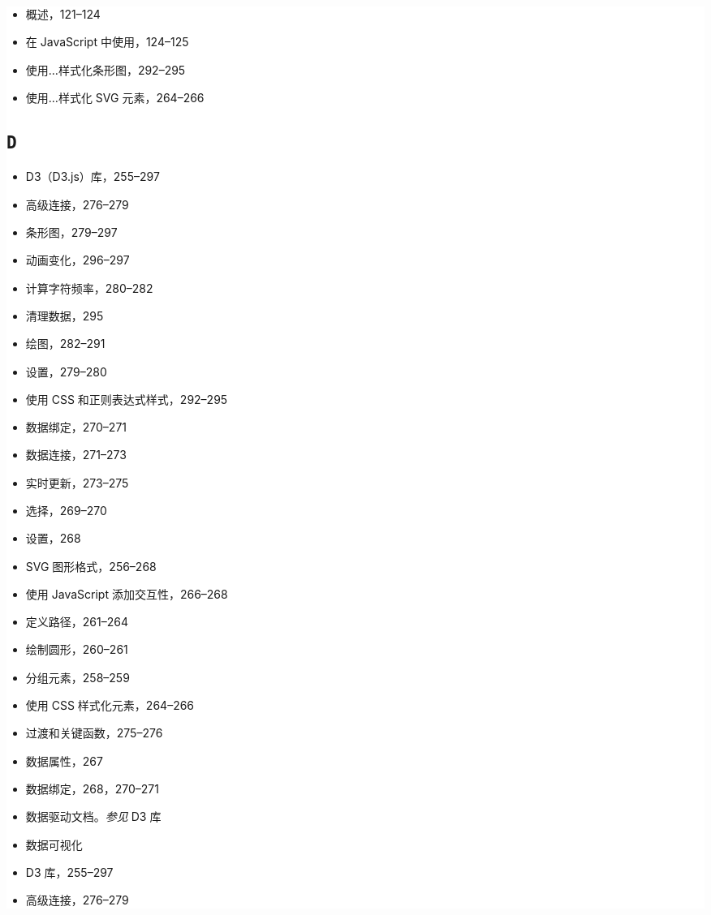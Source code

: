 +   概述，121–124

+   在 JavaScript 中使用，124–125

+   使用…样式化条形图，292–295

+   使用…样式化 SVG 元素，264–266

## <samp class="SANS_Futura_Std_Bold_Condensed_B_11">D</samp>

+   D3（D3.js）库，255–297

+   高级连接，276–279

+   条形图，279–297

+   动画变化，296–297

+   计算字符频率，280–282

+   清理数据，295

+   绘图，282–291

+   设置，279–280

+   使用 CSS 和正则表达式样式，292–295

+   数据绑定，270–271

+   数据连接，271–273

+   实时更新，273–275

+   选择，269–270

+   设置，268

+   SVG 图形格式，256–268

+   使用 JavaScript 添加交互性，266–268

+   定义路径，261–264

+   绘制圆形，260–261

+   分组元素，258–259

+   使用 CSS 样式化元素，264–266

+   过渡和关键函数，275–276

+   数据属性，267

+   数据绑定，268，270–271

+   数据驱动文档。*参见* D3 库

+   数据可视化

+   D3 库，255–297

+   高级连接，276–279
